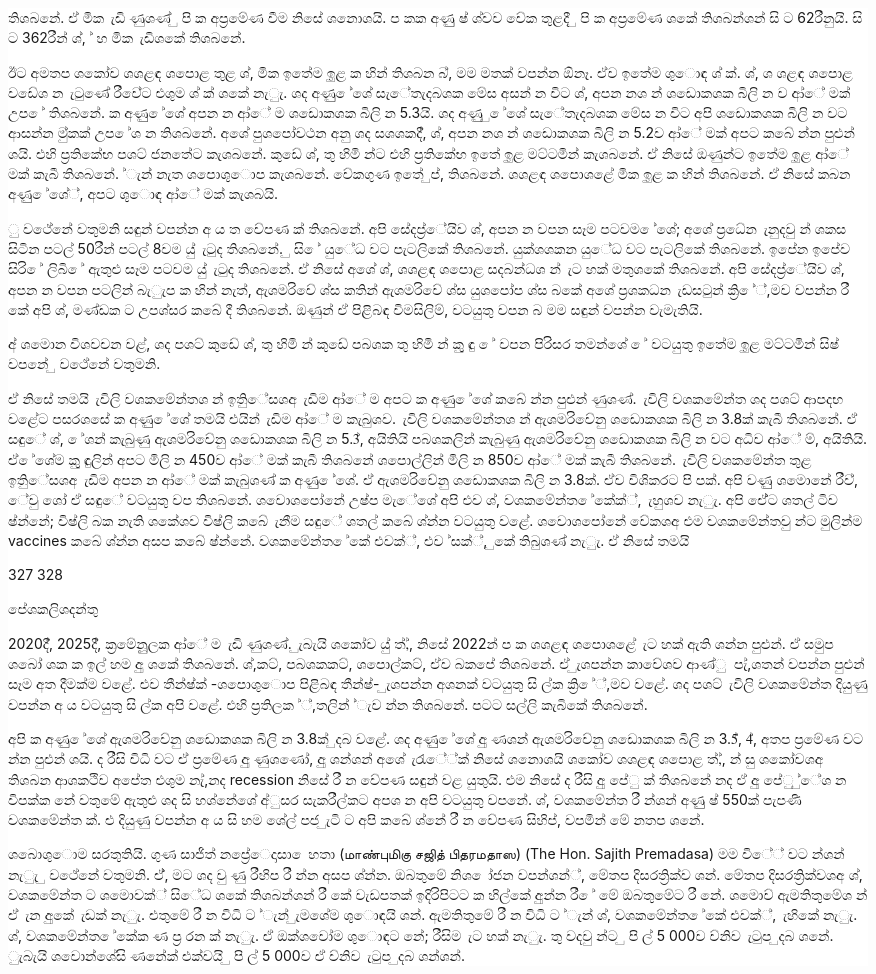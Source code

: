 තිශබන‍ේ. ඒ මික ‍ැඩි ණුශණ් ු පි ක අ‍ප්‍රමේණ වීම නිසේ ශනොශ‍යි. ප කක අණුු ෂ් ශ්වව වේක තුළදී ු පි ක අ‍ප්‍රමේණ ශ‍කේ තිශබන්ශන් සි ට 62රීනුයි. සි ට 362රීන් ශ්, ් හ මික ‍ැඩිශ‍කේ තිශබන‍ේ.

ඊට අමතප‍ ශකෝව ශ‍ශළඳ ශපොළ තුළ ශ්, මික ඉතේම ඉුළ ක හින් තිශබන බ‍්, මම මතක් වපන්න ඕනෑ. ඒව ඉතේම ශුොඳ ශ් ක්. ශ්, ශ‍ ශළඳ ශපොළ වඩේශ න ‍ැටුණේ රීව‍ේට එශුම ශ් ක් ශ‍කේ නැුැ. ශද අණුු ේශේ සැේතැදබශක මේස අ‍සන් ‍න විට ශ්, අපන නශ න් ශඩොකශක බිලි න ව ආ්ේ මක් උප ේ තිශබන‍ේ. ක අණුු ේශේ අපන න ආ්ේ ම ශඩොකශක බිලි න 5.3යි. ශද අණුු ු ේශේ සැේතැදබශක මේස ‍න විට අපි ශඩොකශක බිලි න වට ආසන්න මු්කක් උප ේශ න තිශබන‍ේ. අශේ පුශපෝවථන අනු‍ ශද ‍සශශකදී්, ශ්, අපන නශ න් ශඩොකශක බිලි න 5.2ව ආ්ේ මක් අපට කබේ න්න පුළු‍න් ශ‍යි. එහි ප්‍රතිකේභ පශට් ජනතේ‍ට කැශබන‍ේ. කුඩේ ශ්, ‍තු හිමි න්ට එහි ප්‍රතිකේභ ඉතේ ඉුළ මට්ටමින් කැශබන‍ේ. ඒ නිසේ ඔණුන්ට ඉතේම ඉුළ ආ්ේ මක් කැබී තිශබන‍ේ. ්ැන් නැ‍ත ශපොශුොප කැශබන‍ේ. වේකගුණ ඉතේ ුප්,‍ තිශබන‍ේ. ශ‍ශළඳ ශපොශළේ මික ඉුළ ක හින් තිශබන‍ේ. ඒ නිසේ කබන අණුු ේශේ්, අපට ශුොඳ ආ්ේ මක් කැශබයි.

ු වථේනේ වතුමනි සඳුන් වපන්න අ‍ ය ත‍ වේපණ ක් තිශබන‍ේ. අපි සේදප්‍ර්ේයිව‍ ශ්, අපන න වපන සෑම පටවම ‍ේශේ; අශේ ප්‍රධේන ැනුදවු ‍න් ශකස සිටින පට‍ල් 50රීන් පට‍ල් 8වම යු් ැටුද තිශබන‍ේ. ු සි ේ‍ යුේධ වට පැටලිකේ තිශබන‍ේ. යුක්ශශකන යුේධ වට පැටලිකේ තිශබන‍ේ. ඉපේන ඉපේව සිරි ේ‍ ලිබි ේ‍ ඇතුළු සෑම පටවම යු් ැටුද තිශබන‍ේ. ඒ නිසේ අශේ ශ්, ශ‍ශළඳ ශපොළ සදබන්ධශ න් ැට හ‍ක් මතුශ‍කේ තිශබන‍ේ. අපි සේදප්‍ර්ේයිව‍ ශ්, අපන න වපන පට‍ලින් බැුැප‍ ක හින් නැ‍ත්, ඇශමරිවේ‍ ශ්ස කතින් ඇශමරිවේ‍ ශ්ස යුශපෝප ශ්ස බකේ අශේ ප්‍ර‍ශකධන ‍ැඩසටුන් ක්‍රි ේ්,මව වපන්න රී කේ අපි ශ්, මණ්ඩක ට උපශ්සර කබේ දී තිශබන‍ේ. ඔණුන් ඒ පිළිබඳ‍ විමසිලිම්,‍ වටයුතු වපන බ‍ මම සඳුන් වපන්න වැමැතියි.

අ් ශමොන විශවචන වළ්, ශද පශට් කුඩේ ශ්, ‍තු හිමි න් කුඩේ පබශක ‍තු හිමි න් කුු ඳු ‍ ේ වපන පිරිසර තමන්ශේ ‍ ේ වටයුතු ඉතේම ඉුළ මට්ටමින් සිෂ් වපන‍ේ ු වථේනේ වතුමනි.

ඒ නිසේ තමයි ‍ැවිලි වශකමේන්තශ න් ඉතිුේසශඅ ‍ැඩිම ආ්ේ ම අපට ක අණුු ේශේ කබේ න්න පුළු‍න් ණුශණ්. ‍ැවිලි වශකමේන්ත ශද පශට් ආපදභ වළේට පසරශසේ ක අණුු ේශේ තමයි එයින් ‍ැඩිම ආ්ේ ම කැබුශව. ‍ැවිලි වශකමේන්තශ න් ඇශමරිවේනු ශඩොකශක බිලි න 3.8ක් කැබී තිශබන‍ේ. ඒ සඳුේ ශ්, ‍ ේශ‍න් කැබුණු ඇශමරිවේනු ශඩොකශක බිලි න 5.3්, අයිතියි පබශක‍ලින් කැබුණු ඇශමරිවේනු ශඩොකශක බිලි න වට අධිව ආ්ේ ම්, අයිතියි. ඒ ‍ේශේම කුු ඳු‍ලින් අපට මිලි න 450ව ආ්ේ මක් කැබී තිශබන‍ේ ශපොල්‍ලින් මිලි න 850ව ආ්ේ මක් කැබී තිශබන‍ේ. ‍ැවිලි වශකමේන්ත තුළ ඉතිුේසශඅ ‍ැඩිම අපන න ආ්ේ මක් කැබුශණ් ක අණුු ේශේ. ඒ ඇශමරිවේනු ශඩොකශක බිලි න 3.8ක්. ඒව විශිකරට පි ‍පක්. අපි වණුු ශමොන‍ේ රීව‍්, ‍ ේවු ශ‍ෝ ඒ සඳුේ වටයුතු වප තිශබන‍ේ. ශවොශපෝනේ උ‍ෂ්ප මැේශේ අපි එව ශ්, වශකමේන්ත ේකේ‍ක්‍්, ‍ැහුශව නැුැ. අපි ඒ‍ේට ශතල් ටිව ෂ්න්නේ; විෂ්ලි බක නැති ශ‍කේශව විෂ්ලි කබේ ැනීම සඳුේ ශතල් කබේ ශ්න්න වටයුතු වළේ. ශවොශපෝනේ වේකශඅ එම වශකමේන්තවු ‍න්ට මුලින්ම vaccines කබේ ශ්න්න අ‍සප කබේ ෂ්න්නේ. වශකමේන්ත ේකේ එවක්‍්, එව ්‍සක්‍්, ‍ුකේ තිබුශණ් නැුැ. ඒ නිසේ තමයි

327 328

පේශකලිශදන්තු‍

2020දී්, 2025දී්, ක්‍රමේනුූලක‍ ආ්ේ ම ‍ැඩි ණුශණ්. ුැබැයි ශකෝව යු් ත්,්,‍ නිසේ 2022න් ප ක‍ ශ‍ශළඳ ශපොශළේ ැට හ‍ක් ඇති ශ‍න්න පුළු‍න්. ඒ සමුප ශබෝ ‍ශක ‍ක ඉල් හම අු ශ‍කේ තිශබන‍ේ. ශ්,‍කට්, පබශක‍කට්, ශපොල්‍කට්, ඒව බකපේ තිශබන‍ේ. ඒ ුැශපන්න කාවේශව ආණ්ු ‍ පැ්,ශතන් වපන්න පුළු‍න් සෑම අත දීමක්ම වළේ. එව තීන්ෂ්‍ක් -ශපොශුොප පිළිබඳ තීන්ෂ්‍- ුැශපන්න අශනක් වටයුතු සි ල්ක ක්‍රි ේ්,මව වළේ. ශද පශට් ‍ැවිලි වශකමේන්ත දියුණු වපන්න අ‍ ය වටයුතු සි ල්ක අපි වළේ. එහි ප්‍රතිලක ්්,ත‍ලින් ්ැව න්න තිශබන‍ේ. පටට සල්ලි කැබිකේ තිශබන‍ේ.

අපි ක අණුු ේශේ ඇශමරිවේනු ශඩොකශක බිලි න 3.8ක් ුදබ වළේ. ශද අණුු ේශේ අු ණශන් ඇශමරිවේනු ශඩොකශක බිලි න 3.5්, 4්, අතප ප්‍රමේණ වට න්න පුළු‍න් ශ‍යි. ද රීසි විධි වට ඒ ප්‍රමේණ අු ණුශණෝ, අු ශ‍න්ශන් අශේ ‍ැරැේ්ක් නිසේ ශනොශ‍යි ශකෝව ශ‍ශළඳ ශපොළ ත්,්,‍ න් සු ශකෝවශඅ තිශබන ආශකථිව අ‍පේත එශුම නැ්,නද recession නිසේ රී න වේපණ සඳුන් වළ යුතුයි. එම නිසේ ද රීසි අු පේු ‍ක් තිශබන‍ේ නද ඒ අු පේු ු්ේශ න විපක්ක නේ වතුමේ ඇතුළු ශද සි හශ්නේශේ අ්ුසර සැකරීල්කට අපශ න අපි වටයුතු වපන‍ේ. ශ්, වශකමේන්ත රී න්ශන් අණුු ෂ් 550ක් පැපණි වශකමේන්ත ක්. එ දියුණු වපන්න අ‍ ය සි හම ශේ‍ල් පජ ුැටි ට අපි කබේ ශ්න‍ේ රී න වේපණ සිහිප්, වපමින් මේ නතප ශ‍න‍ේ.

ශබොශුොම සරතුතියි. ගුණ සාජිත් නප්‍රේෙදාසා ෙහතා (மாண்புமிகு சஜித் பிதரமதாஸ) (The Hon. Sajith Premadasa) මම වි‍ේ් වට න්ශන් නැුැ ු වථේනේ වතුමනි. ඒ්, මට ශද වු ණු රීහිප රී න්න අ‍සප ශ්න්න. ඔබතුමේ නිශ ෝජන වපන්ශන්්, මේතප දිසරත්‍රික්ව ශන්. මේතප දිසරත්‍රික්වශඅ ශ්, වශකමේන්ත ට ශමොවක්් සිේධ ශ‍කේ තිශබන්ශන් රී කේ වැඩපතක් ඉදිරිපිටට ක හිල්කේ අුන්න රී ේ මේ ඔබතුමේට රී න‍ේ. ශමොව් ඇමතිතුමේශ න් ඒ ැන අුකේ ‍ැඩක් නැුැ. එතුමේ රී න විධි ට ්ැන් ුැමශේම ශුොඳයි ශන්. ඇමතිතුමේ රී න විධි ට ්ැන් ශ්, වශකමේන්ත ේකේ එවක්‍්, ‍ැහිකේ නැුැ. ශ්, වශකමේන්ත ේකේ‍ක ණ ප්‍ර රන ක් නැුැ. ඒ ඔක්ශවෝම ශුොඳට න‍ේ; රීසිම ැට හ‍ක් නැුැ. ‍තු වදවු ‍න්ට ු පි ල් 5 000ව ව්නිව ‍ැටුප ුදබ ශ‍න‍ේ. ුැබැයි ශවොන්ශේසි ණනේ‍ක් එක්වයි ු පි ල් 5 000ව ඒ ව්නිව ‍ැටුප ුදබ ශ‍න්ශන්.
